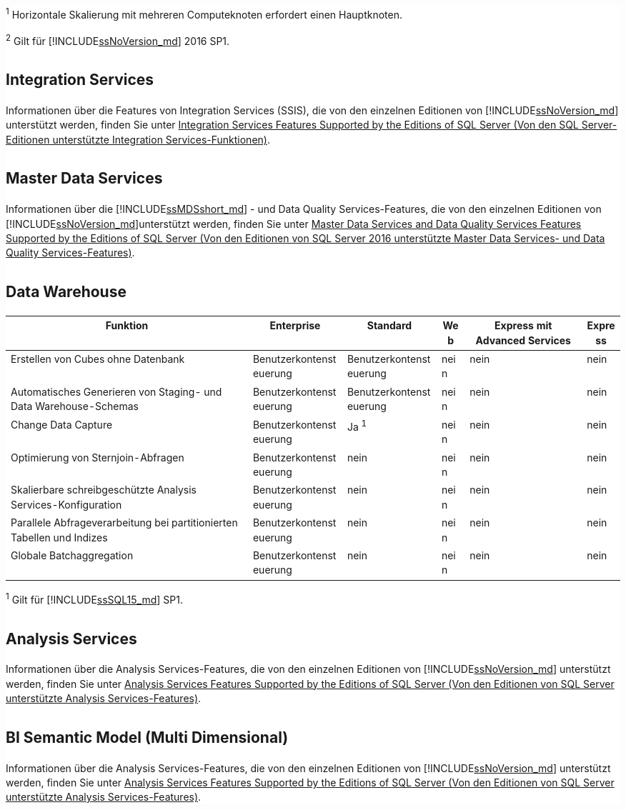 <sup>1</sup> Horizontale Skalierung mit mehreren Computeknoten erfordert einen Hauptknoten.

<sup>2</sup> Gilt für [!INCLUDE[ssNoVersion_md](../includes/ssnoversion-md.md)] 2016 SP1.
  
## <a name="IS"></a> Integration Services

Informationen über die Features von Integration Services (SSIS), die von den einzelnen Editionen von [!INCLUDE[ssNoVersion_md](../includes/ssnoversion-md.md)] unterstützt werden, finden Sie unter [Integration Services Features Supported by the Editions of SQL Server (Von den SQL Server-Editionen unterstützte Integration Services-Funktionen)](../integration-services/integration-services-features-supported-by-the-editions-of-sql-server.md).

##  <a name="MDS"></a> Master Data Services  
 Informationen über die [!INCLUDE[ssMDSshort_md](../includes/ssmdsshort-md.md)] - und Data Quality Services-Features, die von den einzelnen Editionen von [!INCLUDE[ssNoVersion_md](../includes/ssnoversion-md.md)]unterstützt werden, finden Sie unter [Master Data Services and Data Quality Services Features Supported by the Editions of SQL Server (Von den Editionen von SQL Server 2016 unterstützte Master Data Services- und Data Quality Services-Features)](../master-data-services/master-data-services-and-data-quality-services-features-support.md). 

  
##  <a name="DW"></a> Data Warehouse  
  
|Funktion|Enterprise|Standard|Web|Express mit Advanced Services|Express|   
|-------------|----------------|--------------|---------|------------------------------------|------------------------| 
|Erstellen von Cubes ohne Datenbank|Benutzerkontensteuerung|Benutzerkontensteuerung|nein|nein|nein |   
|Automatisches Generieren von Staging- und Data Warehouse-Schemas|Benutzerkontensteuerung|Benutzerkontensteuerung|nein|nein|nein| 
|Change Data Capture|Benutzerkontensteuerung|Ja <sup>1</sup>|nein|nein|nein| 
|Optimierung von Sternjoin-Abfragen|Benutzerkontensteuerung|nein|nein|nein|nein| 
|Skalierbare schreibgeschützte Analysis Services-Konfiguration|Benutzerkontensteuerung|nein|nein|nein|nein| 
|Parallele Abfrageverarbeitung bei partitionierten Tabellen und Indizes|Benutzerkontensteuerung|nein|nein|nein|nein|   
|Globale Batchaggregation|Benutzerkontensteuerung|nein|nein|nein|nein| 

<sup>1</sup> Gilt für [!INCLUDE[ssSQL15_md](../includes/sssql15-md.md)] SP1.  
##  <a name="SSAS"></a> Analysis Services  
  
Informationen über die Analysis Services-Features, die von den einzelnen Editionen von [!INCLUDE[ssNoVersion_md](../includes/ssnoversion-md.md)] unterstützt werden, finden Sie unter [Analysis Services Features Supported by the Editions of SQL Server (Von den Editionen von SQL Server unterstützte Analysis Services-Features)](../analysis-services/analysis-services-features-supported-by-the-editions-of-sql-server-2016.md). 
  
##  <a name="BIMD"></a> BI Semantic Model (Multi Dimensional)  
  
Informationen über die Analysis Services-Features, die von den einzelnen Editionen von [!INCLUDE[ssNoVersion_md](../includes/ssnoversion-md.md)] unterstützt werden, finden Sie unter [Analysis Services Features Supported by the Editions of SQL Server (Von den Editionen von SQL Server unterstützte Analysis Services-Features)](../analysis-services/analysis-services-features-supported-by-the-editions-of-sql-server-2016.md).
   